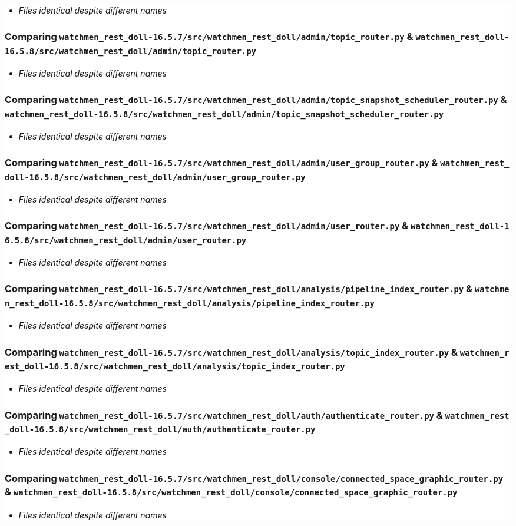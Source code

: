  * *Files identical despite different names*

### Comparing `watchmen_rest_doll-16.5.7/src/watchmen_rest_doll/admin/topic_router.py` & `watchmen_rest_doll-16.5.8/src/watchmen_rest_doll/admin/topic_router.py`

 * *Files identical despite different names*

### Comparing `watchmen_rest_doll-16.5.7/src/watchmen_rest_doll/admin/topic_snapshot_scheduler_router.py` & `watchmen_rest_doll-16.5.8/src/watchmen_rest_doll/admin/topic_snapshot_scheduler_router.py`

 * *Files identical despite different names*

### Comparing `watchmen_rest_doll-16.5.7/src/watchmen_rest_doll/admin/user_group_router.py` & `watchmen_rest_doll-16.5.8/src/watchmen_rest_doll/admin/user_group_router.py`

 * *Files identical despite different names*

### Comparing `watchmen_rest_doll-16.5.7/src/watchmen_rest_doll/admin/user_router.py` & `watchmen_rest_doll-16.5.8/src/watchmen_rest_doll/admin/user_router.py`

 * *Files identical despite different names*

### Comparing `watchmen_rest_doll-16.5.7/src/watchmen_rest_doll/analysis/pipeline_index_router.py` & `watchmen_rest_doll-16.5.8/src/watchmen_rest_doll/analysis/pipeline_index_router.py`

 * *Files identical despite different names*

### Comparing `watchmen_rest_doll-16.5.7/src/watchmen_rest_doll/analysis/topic_index_router.py` & `watchmen_rest_doll-16.5.8/src/watchmen_rest_doll/analysis/topic_index_router.py`

 * *Files identical despite different names*

### Comparing `watchmen_rest_doll-16.5.7/src/watchmen_rest_doll/auth/authenticate_router.py` & `watchmen_rest_doll-16.5.8/src/watchmen_rest_doll/auth/authenticate_router.py`

 * *Files identical despite different names*

### Comparing `watchmen_rest_doll-16.5.7/src/watchmen_rest_doll/console/connected_space_graphic_router.py` & `watchmen_rest_doll-16.5.8/src/watchmen_rest_doll/console/connected_space_graphic_router.py`

 * *Files identical despite different names*
